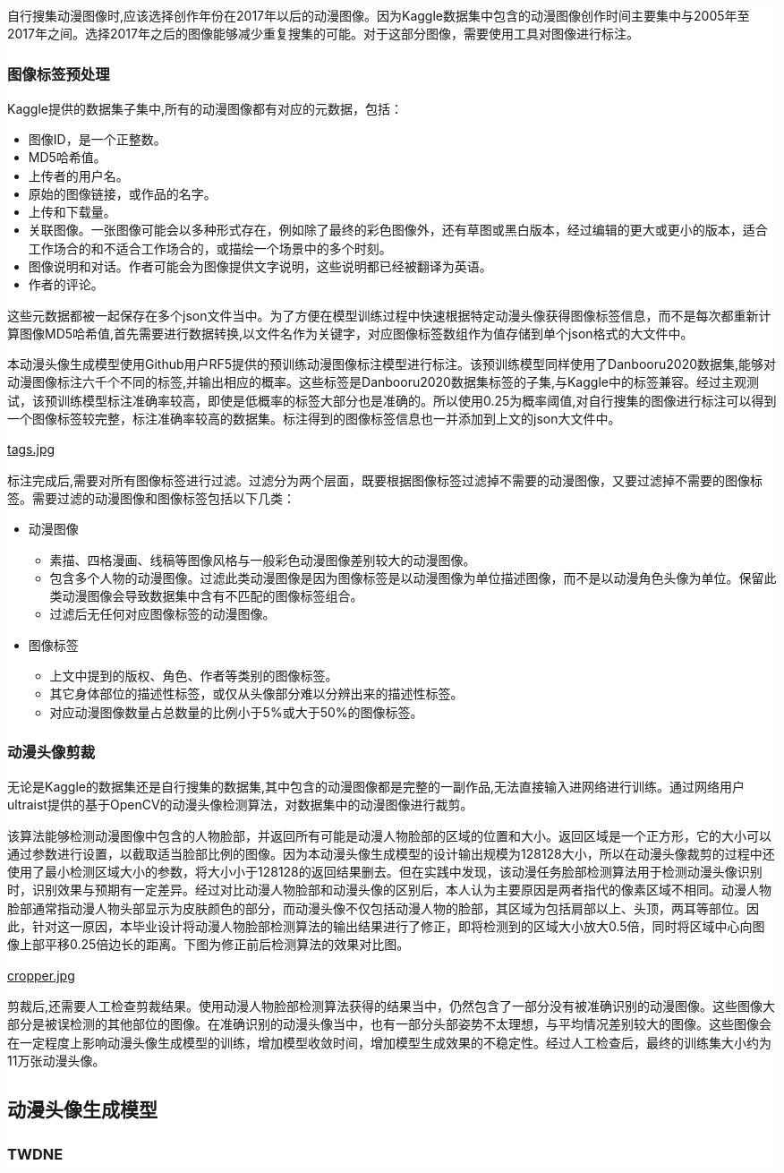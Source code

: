 自行搜集动漫图像时,应该选择创作年份在2017年以后的动漫图像。因为Kaggle数据集中包含的动漫图像创作时间主要集中与2005年至2017年之间。选择2017年之后的图像能够减少重复搜集的可能。对于这部分图像，需要使用工具对图像进行标注。

### 图像标签预处理

Kaggle提供的数据集子集中,所有的动漫图像都有对应的元数据，包括：

- 图像ID，是一个正整数。
- MD5哈希值。
- 上传者的用户名。
- 原始的图像链接，或作品的名字。
- 上传和下载量。
- 关联图像。一张图像可能会以多种形式存在，例如除了最终的彩色图像外，还有草图或黑白版本，经过编辑的更大或更小的版本，适合工作场合的和不适合工作场合的，或描绘一个场景中的多个时刻。
- 图像说明和对话。作者可能会为图像提供文字说明，这些说明都已经被翻译为英语。
- 作者的评论。

这些元数据都被一起保存在多个json文件当中。为了方便在模型训练过程中快速根据特定动漫头像获得图像标签信息，而不是每次都重新计算图像MD5哈希值,首先需要进行数据转换,以文件名作为关键字，对应图像标签数组作为值存储到单个json格式的大文件中。

本动漫头像生成模型使用Github用户RF5提供的预训练动漫图像标注模型进行标注。该预训练模型同样使用了Danbooru2020数据集,能够对动漫图像标注六千个不同的标签,并输出相应的概率。这些标签是Danbooru2020数据集标签的子集,与Kaggle中的标签兼容。经过主观测试，该预训练模型标注准确率较高，即使是低概率的标签大部分也是准确的。所以使用0.25为概率阈值,对自行搜集的图像进行标注可以得到一个图像标签较完整，标注准确率较高的数据集。标注得到的图像标签信息也一并添加到上文的json大文件中。

[tags.jpg]()

标注完成后,需要对所有图像标签进行过滤。过滤分为两个层面，既要根据图像标签过滤掉不需要的动漫图像，又要过滤掉不需要的图像标签。需要过滤的动漫图像和图像标签包括以下几类：

- 动漫图像
    - 素描、四格漫画、线稿等图像风格与一般彩色动漫图像差别较大的动漫图像。
    - 包含多个人物的动漫图像。过滤此类动漫图像是因为图像标签是以动漫图像为单位描述图像，而不是以动漫角色头像为单位。保留此类动漫图像会导致数据集中含有不匹配的图像标签组合。
    - 过滤后无任何对应图像标签的动漫图像。

- 图像标签
    - 上文中提到的版权、角色、作者等类别的图像标签。
    - 其它身体部位的描述性标签，或仅从头像部分难以分辨出来的描述性标签。
    - 对应动漫图像数量占总数量的比例小于5%或大于50%的图像标签。

### 动漫头像剪裁

无论是Kaggle的数据集还是自行搜集的数据集,其中包含的动漫图像都是完整的一副作品,无法直接输入进网络进行训练。通过网络用户ultraist提供的基于OpenCV的动漫头像检测算法，对数据集中的动漫图像进行裁剪。

该算法能够检测动漫图像中包含的人物脸部，并返回所有可能是动漫人物脸部的区域的位置和大小。返回区域是一个正方形，它的大小可以通过参数进行设置，以截取适当脸部比例的图像。因为本动漫头像生成模型的设计输出规模为128128大小，所以在动漫头像裁剪的过程中还使用了最小检测区域大小的参数，将大小小于128128的返回结果删去。但在实践中发现，该动漫任务脸部检测算法用于检测动漫头像识别时，识别效果与预期有一定差异。经过对比动漫人物脸部和动漫头像的区别后，本人认为主要原因是两者指代的像素区域不相同。动漫人物脸部通常指动漫人物头部显示为皮肤颜色的部分，而动漫头像不仅包括动漫人物的脸部，其区域为包括肩部以上、头顶，两耳等部位。因此，针对这一原因，本毕业设计将动漫人物脸部检测算法的输出结果进行了修正，即将检测到的区域大小放大0.5倍，同时将区域中心向图像上部平移0.25倍边长的距离。下图为修正前后检测算法的效果对比图。

[cropper.jpg]()

剪裁后,还需要人工检查剪裁结果。使用动漫人物脸部检测算法获得的结果当中，仍然包含了一部分没有被准确识别的动漫图像。这些图像大部分是被误检测的其他部位的图像。在准确识别的动漫头像当中，也有一部分头部姿势不太理想，与平均情况差别较大的图像。这些图像会在一定程度上影响动漫头像生成模型的训练，增加模型收敛时间，增加模型生成效果的不稳定性。经过人工检查后，最终的训练集大小约为11万张动漫头像。

## 动漫头像生成模型

### TWDNE
